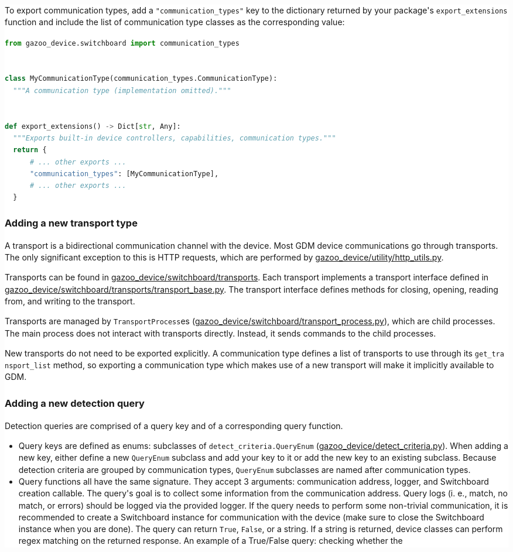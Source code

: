 To export communication types, add a `"communication_types"` key to the
dictionary returned by your package's `export_extensions` function and include
the list of communication type classes as the corresponding value:

```python
from gazoo_device.switchboard import communication_types


class MyCommunicationType(communication_types.CommunicationType):
  """A communication type (implementation omitted)."""


def export_extensions() -> Dict[str, Any]:
  """Exports built-in device controllers, capabilities, communication types."""
  return {
      # ... other exports ...
      "communication_types": [MyCommunicationType],
      # ... other exports ...
  }
```

### Adding a new transport type

A transport is a bidirectional communication channel with the device. Most GDM
device communications go through transports. The only significant exception to
this is HTTP requests, which are performed by
[gazoo_device/utility/http_utils.py](gazoo_device/utility/http_utils.py).

Transports can be found in
[gazoo_device/switchboard/transports](gazoo_device/switchboard/transports/).
Each transport implements a transport interface defined in
[gazoo_device/switchboard/transports/transport_base.py](gazoo_device/switchboard/transports/transport_base.py).
The transport interface defines methods for closing, opening, reading from, and
writing to the transport.

Transports are managed by `TransportProcess`es
([gazoo_device/switchboard/transport_process.py](gazoo_device/switchboard/transport_process.py)),
which are child processes. The main process does not interact with transports
directly. Instead, it sends commands to the child processes.

New transports do not need to be exported explicitly. A communication type
defines a list of transports to use through its `get_transport_list` method, so
exporting a communication type which makes use of a new transport will make it
implicitly available to GDM.

### Adding a new detection query

Detection queries are comprised of a query key and of a corresponding query
function.

*   Query keys are defined as enums: subclasses of `detect_criteria.QueryEnum`
    ([gazoo_device/detect_criteria.py](gazoo_device/detect_criteria.py)). When
    adding a new key, either define a new `QueryEnum` subclass and add your key
    to it or add the new key to an existing subclass. Because detection criteria
    are grouped by communication types, `QueryEnum` subclasses are named after
    communication types.
*   Query functions all have the same signature. They accept 3 arguments:
    communication address, logger, and Switchboard creation callable. The
    query's goal is to collect some information from the communication address.
    Query logs (i. e., match, no match, or errors) should be logged via the
    provided logger. If the query needs to perform some non-trivial
    communication, it is recommended to create a Switchboard instance for
    communication with the device (make sure to close the Switchboard instance
    when you are done). The query can return `True`, `False`, or a string. If a
    string is returned, device classes can perform regex matching on the
    returned response. An example of a True/False query: checking whether the
